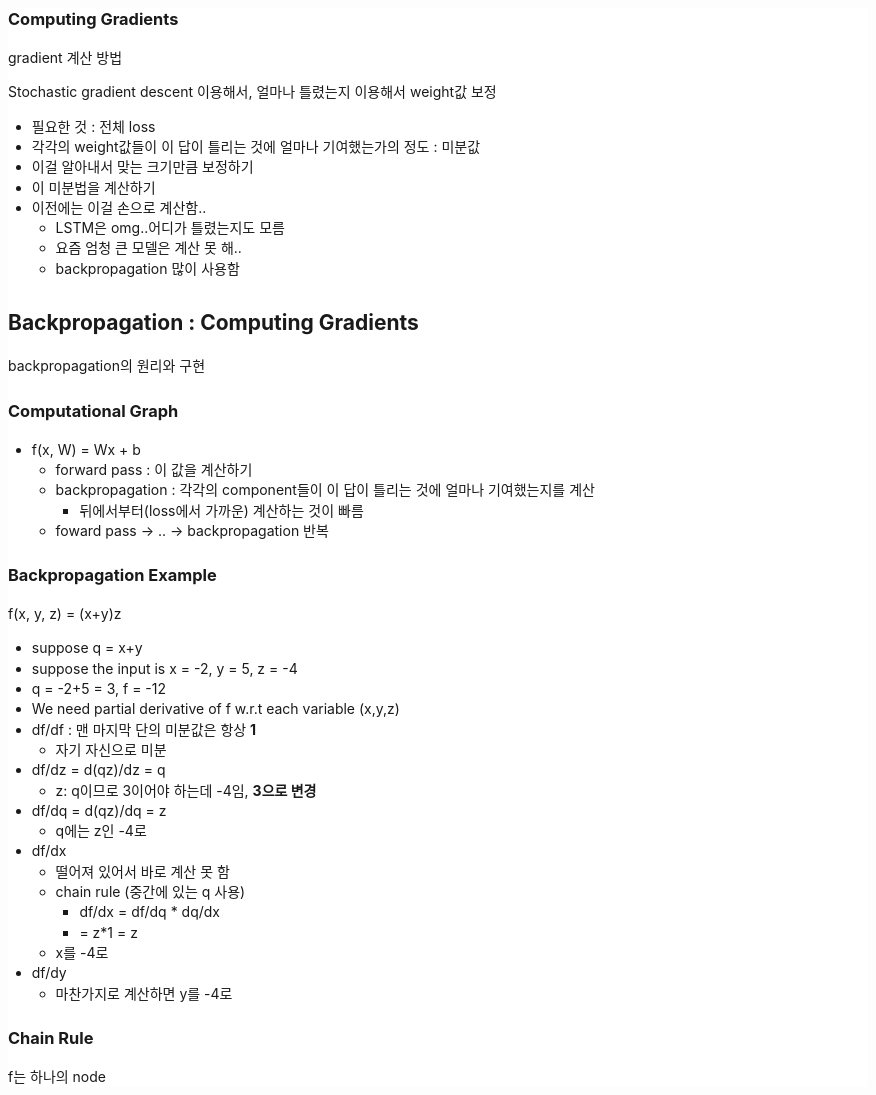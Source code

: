 ### Computing Gradients

gradient 계산 방법

Stochastic gradient descent 이용해서, 얼마나 틀렸는지 이용해서 weight값 보정

- 필요한 것 : 전체 loss
- 각각의 weight값들이 이 답이 틀리는 것에 얼마나 기여했는가의 정도 : 미분값
- 이걸 알아내서 맞는 크기만큼 보정하기
- 이 미분법을 계산하기
- 이전에는 이걸 손으로 계산함..
    - LSTM은 omg..어디가 틀렸는지도 모름
    - 요즘 엄청 큰 모델은 계산 못 해..
    - backpropagation 많이 사용함

## Backpropagation : Computing Gradients

backpropagation의 원리와 구현 

### Computational Graph

- f(x, W) = Wx + b
    - forward pass : 이 값을 계산하기
    - backpropagation : 각각의 component들이 이 답이 틀리는 것에 얼마나 기여했는지를 계산
        - 뒤에서부터(loss에서 가까운) 계산하는 것이 빠름
    - foward pass → .. → backpropagation 반복

### Backpropagation Example

f(x, y, z) = (x+y)z

- suppose q = x+y
- suppose the input is x = -2, y = 5, z = -4
- q = -2+5 = 3, f = -12
- We need partial derivative of f w.r.t each variable (x,y,z)
- df/df : 맨 마지막 단의 미분값은 항상 **1**
    - 자기 자신으로 미분
- df/dz = d(qz)/dz = q
    - z: q이므로 3이어야 하는데 -4임, **3으로 변경**
- df/dq = d(qz)/dq = z
    - q에는 z인 -4로
- df/dx
    - 떨어져 있어서 바로 계산 못 함
    - chain rule (중간에 있는 q 사용)
        - df/dx = df/dq * dq/dx
        - = z*1 = z
    - x를 -4로
- df/dy
    - 마찬가지로 계산하면 y를 -4로

### Chain Rule

f는 하나의  node
